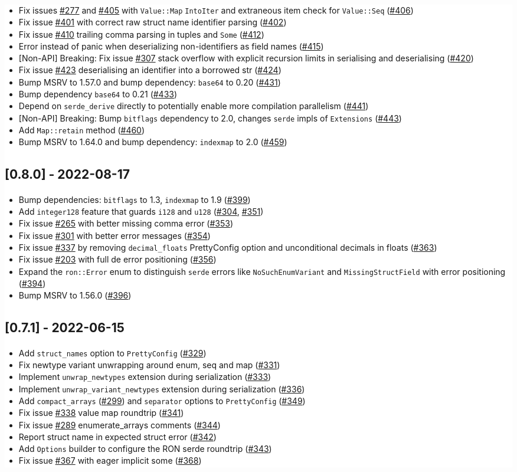 - Fix issues [#277](https://github.com/ron-rs/ron/issues/277) and [#405](https://github.com/ron-rs/ron/issues/405) with `Value::Map` `IntoIter` and extraneous item check for `Value::Seq` ([#406](https://github.com/ron-rs/ron/pull/406))
- Fix issue [#401](https://github.com/ron-rs/ron/issues/401) with correct raw struct name identifier parsing ([#402](https://github.com/ron-rs/ron/pull/402))
- Fix issue [#410](https://github.com/ron-rs/ron/issues/410) trailing comma parsing in tuples and `Some` ([#412](https://github.com/ron-rs/ron/pull/412))
- Error instead of panic when deserializing non-identifiers as field names ([#415](https://github.com/ron-rs/ron/pull/415))
- [Non-API] Breaking: Fix issue [#307](https://github.com/ron-rs/ron/issues/307) stack overflow with explicit recursion limits in serialising and deserialising ([#420](https://github.com/ron-rs/ron/pull/420))
- Fix issue [#423](https://github.com/ron-rs/ron/issues/423) deserialising an identifier into a borrowed str ([#424](https://github.com/ron-rs/ron/pull/424))
- Bump MSRV to 1.57.0 and bump dependency: `base64` to 0.20 ([#431](https://github.com/ron-rs/ron/pull/431))
- Bump dependency `base64` to 0.21 ([#433](https://github.com/ron-rs/ron/pull/433))
- Depend on `serde_derive` directly to potentially enable more compilation parallelism ([#441](https://github.com/ron-rs/ron/pull/441))
- [Non-API] Breaking: Bump `bitflags` dependency to 2.0, changes `serde` impls of `Extensions` ([#443](https://github.com/ron-rs/ron/pull/443))
- Add `Map::retain` method ([#460](https://github.com/ron-rs/ron/pull/460))
- Bump MSRV to 1.64.0 and bump dependency: `indexmap` to 2.0 ([#459](https://github.com/ron-rs/ron/pull/459))

## [0.8.0] - 2022-08-17

- Bump dependencies: `bitflags` to 1.3, `indexmap` to 1.9 ([#399](https://github.com/ron-rs/ron/pull/399))
- Add `integer128` feature that guards `i128` and `u128` ([#304](https://github.com/ron-rs/ron/pull/304), [#351](https://github.com/ron-rs/ron/pull/351))
- Fix issue [#265](https://github.com/ron-rs/ron/issues/265) with better missing comma error ([#353](https://github.com/ron-rs/ron/pull/353))
- Fix issue [#301](https://github.com/ron-rs/ron/issues/301) with better error messages ([#354](https://github.com/ron-rs/ron/pull/354))
- Fix issue [#337](https://github.com/ron-rs/ron/issues/337) by removing `decimal_floats` PrettyConfig option and unconditional decimals in floats ([#363](https://github.com/ron-rs/ron/pull/363))
- Fix issue [#203](https://github.com/ron-rs/ron/issues/203) with full de error positioning ([#356](https://github.com/ron-rs/ron/pull/356))
- Expand the `ron::Error` enum to distinguish `serde` errors like `NoSuchEnumVariant` and `MissingStructField` with error positioning ([#394](https://github.com/ron-rs/ron/pull/394))
- Bump MSRV to 1.56.0 ([#396](https://github.com/ron-rs/ron/pull/396))

## [0.7.1] - 2022-06-15

- Add `struct_names` option to `PrettyConfig` ([#329](https://github.com/ron-rs/ron/pull/329))
- Fix newtype variant unwrapping around enum, seq and map ([#331](https://github.com/ron-rs/ron/pull/331))
- Implement `unwrap_newtypes` extension during serialization ([#333](https://github.com/ron-rs/ron/pull/333))
- Implement `unwrap_variant_newtypes` extension during serialization ([#336](https://github.com/ron-rs/ron/pull/336))
- Add `compact_arrays` ([#299](https://github.com/ron-rs/ron/pull/299)) and `separator` options to `PrettyConfig` ([#349](https://github.com/ron-rs/ron/pull/349))
- Fix issue [#338](https://github.com/ron-rs/ron/issues/338) value map roundtrip ([#341](https://github.com/ron-rs/ron/pull/341))
- Fix issue [#289](https://github.com/ron-rs/ron/issues/289) enumerate_arrays comments ([#344](https://github.com/ron-rs/ron/pull/344))
- Report struct name in expected struct error ([#342](https://github.com/ron-rs/ron/pull/342))
- Add `Options` builder to configure the RON serde roundtrip ([#343](https://github.com/ron-rs/ron/pull/343))
- Fix issue [#367](https://github.com/ron-rs/ron/issues/367) with eager implicit some ([#368](https://github.com/ron-rs/ron/pull/368))